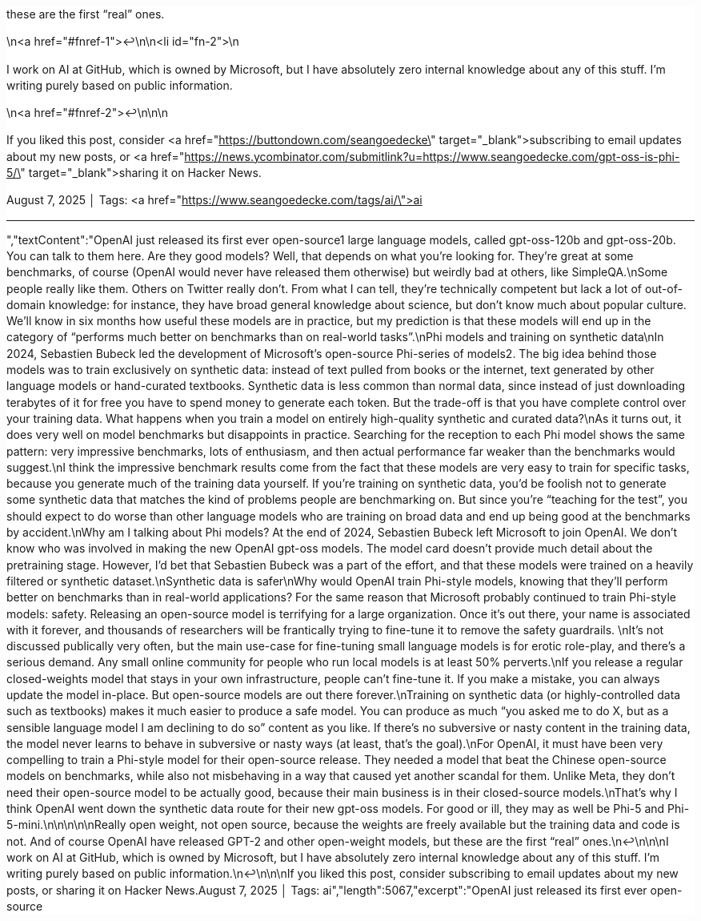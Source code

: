 these are the first “real” ones.</p>\n<a href=\"#fnref-1\">↩</a>\n</li>\n<li id=\"fn-2\">\n<p>I work on AI at GitHub, which is owned by Microsoft, but I have absolutely zero internal knowledge about any of this stuff. I’m writing purely based on public information.</p>\n<a href=\"#fnref-2\">↩</a>\n</li>\n</ol>\n</div></section><p>If you liked this post, consider <a href=\"https://buttondown.com/seangoedecke\" target=\"_blank\">subscribing</a> to email updates about my new posts, or <a href=\"https://news.ycombinator.com/submitlink?u=https://www.seangoedecke.com/gpt-oss-is-phi-5/\" target=\"_blank\">sharing it on Hacker News</a>.</p><p>August 7, 2025&nbsp;│ Tags: <a href=\"https://www.seangoedecke.com/tags/ai/\">ai</a></p><hr></article></div>","textContent":"OpenAI just released its first ever open-source1 large language models, called gpt-oss-120b and gpt-oss-20b. You can talk to them here. Are they good models? Well, that depends on what you’re looking for. They’re great at some benchmarks, of course (OpenAI would never have released them otherwise) but weirdly bad at others, like SimpleQA.\nSome people really like them. Others on Twitter really don’t. From what I can tell, they’re technically competent but lack a lot of out-of-domain knowledge: for instance, they have broad general knowledge about science, but don’t know much about popular culture. We’ll know in six months how useful these models are in practice, but my prediction is that these models will end up in the category of “performs much better on benchmarks than on real-world tasks”.\nPhi models and training on synthetic data\nIn 2024, Sebastien Bubeck led the development of Microsoft’s open-source Phi-series of models2. The big idea behind those models was to train exclusively on synthetic data: instead of text pulled from books or the internet, text generated by other language models or hand-curated textbooks. Synthetic data is less common than normal data, since instead of just downloading terabytes of it for free you have to spend money to generate each token. But the trade-off is that you have complete control over your training data. What happens when you train a model on entirely high-quality synthetic and curated data?\nAs it turns out, it does very well on model benchmarks but disappoints in practice. Searching for the reception to each Phi model shows the same pattern: very impressive benchmarks, lots of enthusiasm, and then actual performance far weaker than the benchmarks would suggest.\nI think the impressive benchmark results come from the fact that these models are very easy to train for specific tasks, because you generate much of the training data yourself. If you’re training on synthetic data, you’d be foolish not to generate some synthetic data that matches the kind of problems people are benchmarking on. But since you’re “teaching for the test”, you should expect to do worse than other language models who are training on broad data and end up being good at the benchmarks by accident.\nWhy am I talking about Phi models? At the end of 2024, Sebastien Bubeck left Microsoft to join OpenAI. We don’t know who was involved in making the new OpenAI gpt-oss models. The model card doesn’t provide much detail about the pretraining stage. However, I’d bet that Sebastien Bubeck was a part of the effort, and that these models were trained on a heavily filtered or synthetic dataset.\nSynthetic data is safer\nWhy would OpenAI train Phi-style models, knowing that they’ll perform better on benchmarks than in real-world applications? For the same reason that Microsoft probably continued to train Phi-style models: safety. Releasing an open-source model is terrifying for a large organization. Once it’s out there, your name is associated with it forever, and thousands of researchers will be frantically trying to fine-tune it to remove the safety guardrails. \nIt’s not discussed publically very often, but the main use-case for fine-tuning small language models is for erotic role-play, and there’s a serious demand. Any small online community for people who run local models is at least 50% perverts.\nIf you release a regular closed-weights model that stays in your own infrastructure, people can’t fine-tune it. If you make a mistake, you can always update the model in-place. But open-source models are out there forever.\nTraining on synthetic data (or highly-controlled data such as textbooks) makes it much easier to produce a safe model. You can produce as much “you asked me to do X, but as a sensible language model I am declining to do so” content as you like. If there’s no subversive or nasty content in the training data, the model never learns to behave in subversive or nasty ways (at least, that’s the goal).\nFor OpenAI, it must have been very compelling to train a Phi-style model for their open-source release. They needed a model that beat the Chinese open-source models on benchmarks, while also not misbehaving in a way that caused yet another scandal for them. Unlike Meta, they don’t need their open-source model to be actually good, because their main business is in their closed-source models.\nThat’s why I think OpenAI went down the synthetic data route for their new gpt-oss models. For good or ill, they may as well be Phi-5 and Phi-5-mini.\n\n\n\n\nReally open weight, not open source, because the weights are freely available but the training data and code is not. And of course OpenAI have released GPT-2 and other open-weight models, but these are the first “real” ones.\n↩\n\n\nI work on AI at GitHub, which is owned by Microsoft, but I have absolutely zero internal knowledge about any of this stuff. I’m writing purely based on public information.\n↩\n\n\nIf you liked this post, consider subscribing to email updates about my new posts, or sharing it on Hacker News.August 7, 2025 │ Tags: ai","length":5067,"excerpt":"OpenAI just released its first ever open-source